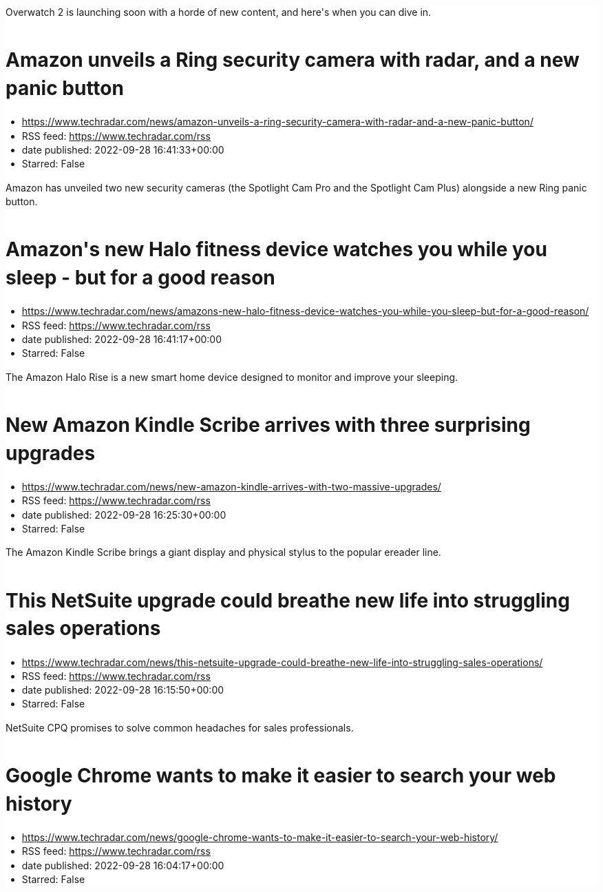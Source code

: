 Overwatch 2 is launching soon with a horde of new content, and here's when you can dive in.

# Amazon unveils a Ring security camera with radar, and a new panic button
 - https://www.techradar.com/news/amazon-unveils-a-ring-security-camera-with-radar-and-a-new-panic-button/
 - RSS feed: https://www.techradar.com/rss
 - date published: 2022-09-28 16:41:33+00:00
 - Starred: False

Amazon has unveiled two new security cameras (the Spotlight Cam Pro and the Spotlight Cam Plus) alongside a new Ring panic button.

# Amazon's new Halo fitness device watches you while you sleep - but for a good reason
 - https://www.techradar.com/news/amazons-new-halo-fitness-device-watches-you-while-you-sleep-but-for-a-good-reason/
 - RSS feed: https://www.techradar.com/rss
 - date published: 2022-09-28 16:41:17+00:00
 - Starred: False

The Amazon Halo Rise is a new smart home device designed to monitor and improve your sleeping.

# New Amazon Kindle Scribe arrives with three surprising upgrades
 - https://www.techradar.com/news/new-amazon-kindle-arrives-with-two-massive-upgrades/
 - RSS feed: https://www.techradar.com/rss
 - date published: 2022-09-28 16:25:30+00:00
 - Starred: False

The Amazon Kindle Scribe brings a giant display and physical stylus to the popular ereader line.

# This NetSuite upgrade could breathe new life into struggling sales operations
 - https://www.techradar.com/news/this-netsuite-upgrade-could-breathe-new-life-into-struggling-sales-operations/
 - RSS feed: https://www.techradar.com/rss
 - date published: 2022-09-28 16:15:50+00:00
 - Starred: False

NetSuite CPQ promises to solve common headaches for sales professionals.

# Google Chrome wants to make it easier to search your web history
 - https://www.techradar.com/news/google-chrome-wants-to-make-it-easier-to-search-your-web-history/
 - RSS feed: https://www.techradar.com/rss
 - date published: 2022-09-28 16:04:17+00:00
 - Starred: False
